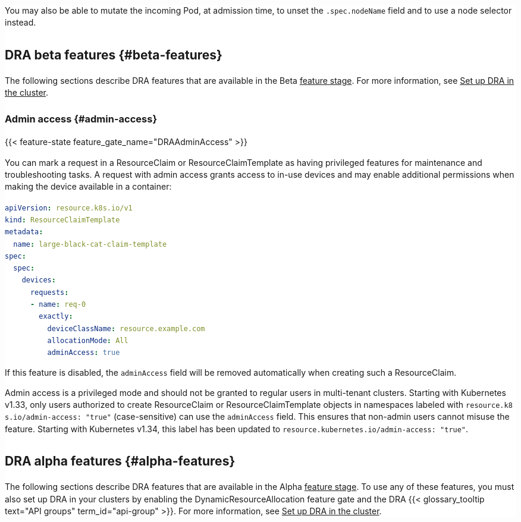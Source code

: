 You may also be able to mutate the incoming Pod, at admission time, to unset
the `.spec.nodeName` field and to use a node selector instead.

## DRA beta features {#beta-features}

The following sections describe DRA features that are available in the Beta
[feature stage](/docs/reference/command-line-tools-reference/feature-gates/#feature-stages).
For more information, see
[Set up DRA in the cluster](/docs/tasks/configure-pod-container/assign-resources/set-up-dra-cluster/).

### Admin access {#admin-access}

{{< feature-state feature_gate_name="DRAAdminAccess" >}}

You can mark a request in a ResourceClaim or ResourceClaimTemplate as having
privileged features for maintenance and troubleshooting tasks. A request with
admin access grants access to in-use devices and may enable additional
permissions when making the device available in a container:

```yaml
apiVersion: resource.k8s.io/v1
kind: ResourceClaimTemplate
metadata:
  name: large-black-cat-claim-template
spec:
  spec:
    devices:
      requests:
      - name: req-0
        exactly:
          deviceClassName: resource.example.com
          allocationMode: All
          adminAccess: true
```

If this feature is disabled, the `adminAccess` field will be removed
automatically when creating such a ResourceClaim.

Admin access is a privileged mode and should not be granted to regular users in
multi-tenant clusters. Starting with Kubernetes v1.33, only users authorized to
create ResourceClaim or ResourceClaimTemplate objects in namespaces labeled with
`resource.k8s.io/admin-access: "true"` (case-sensitive) can use the
`adminAccess` field. This ensures that non-admin users cannot misuse the
feature. Starting with Kubernetes v1.34, this label has been updated to `resource.kubernetes.io/admin-access: "true"`.

## DRA alpha features {#alpha-features}

The following sections describe DRA features that are available in the Alpha
[feature stage](/docs/reference/command-line-tools-reference/feature-gates/#feature-stages).
To use any of these features, you must also set up DRA in your clusters by
enabling the DynamicResourceAllocation feature gate and the DRA
{{< glossary_tooltip text="API groups" term_id="api-group" >}}. For more
information, see
[Set up DRA in the cluster](/docs/tasks/configure-pod-container/assign-resources/set-up-dra-cluster/).
